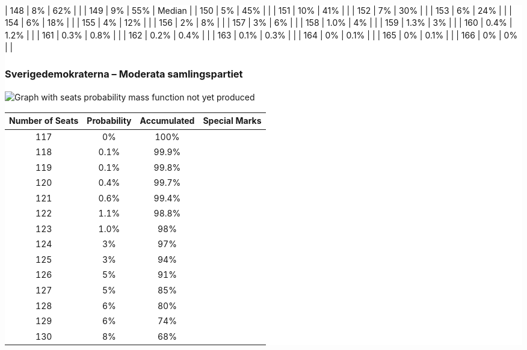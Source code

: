 | 148 | 8% | 62% |  |
| 149 | 9% | 55% | Median |
| 150 | 5% | 45% |  |
| 151 | 10% | 41% |  |
| 152 | 7% | 30% |  |
| 153 | 6% | 24% |  |
| 154 | 6% | 18% |  |
| 155 | 4% | 12% |  |
| 156 | 2% | 8% |  |
| 157 | 3% | 6% |  |
| 158 | 1.0% | 4% |  |
| 159 | 1.3% | 3% |  |
| 160 | 0.4% | 1.2% |  |
| 161 | 0.3% | 0.8% |  |
| 162 | 0.2% | 0.4% |  |
| 163 | 0.1% | 0.3% |  |
| 164 | 0% | 0.1% |  |
| 165 | 0% | 0.1% |  |
| 166 | 0% | 0% |  |

### Sverigedemokraterna – Moderata samlingspartiet

![Graph with seats probability mass function not yet produced](2022-09-06-SKOP-coalitions-seats-pmf-sd–m.png "Seats Probability Mass Function")

| Number of Seats | Probability | Accumulated | Special Marks |
|:---------------:|:-----------:|:-----------:|:-------------:|
| 117 | 0% | 100% |  |
| 118 | 0.1% | 99.9% |  |
| 119 | 0.1% | 99.8% |  |
| 120 | 0.4% | 99.7% |  |
| 121 | 0.6% | 99.4% |  |
| 122 | 1.1% | 98.8% |  |
| 123 | 1.0% | 98% |  |
| 124 | 3% | 97% |  |
| 125 | 3% | 94% |  |
| 126 | 5% | 91% |  |
| 127 | 5% | 85% |  |
| 128 | 6% | 80% |  |
| 129 | 6% | 74% |  |
| 130 | 8% | 68% |  |